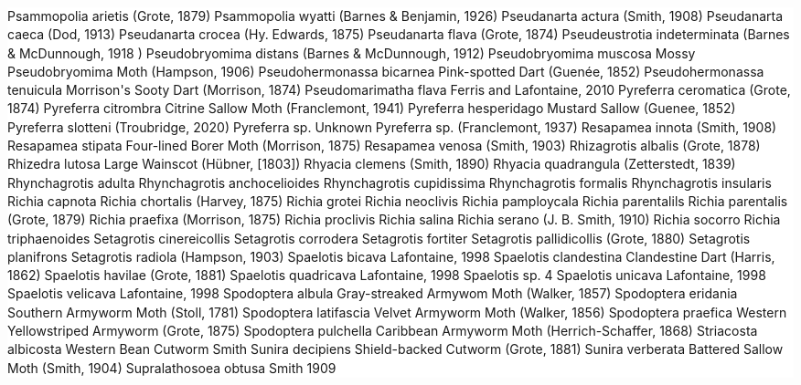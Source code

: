 Psammopolia arietis (Grote, 1879)
Psammopolia wyatti (Barnes & Benjamin, 1926)
Pseudanarta actura (Smith, 1908)
Pseudanarta caeca (Dod, 1913)
Pseudanarta crocea (Hy. Edwards, 1875)
Pseudanarta flava (Grote, 1874)
Pseudeustrotia indeterminata (Barnes & McDunnough, 1918 )
Pseudobryomima distans (Barnes & McDunnough, 1912)
Pseudobryomima muscosa Mossy Pseudobryomima Moth (Hampson, 1906)
Pseudohermonassa bicarnea Pink-spotted Dart (Guenée, 1852)
Pseudohermonassa tenuicula Morrison's Sooty Dart (Morrison, 1874)
Pseudomarimatha flava Ferris and Lafontaine, 2010
Pyreferra ceromatica (Grote, 1874)
Pyreferra citrombra Citrine Sallow Moth (Franclemont, 1941)
Pyreferra hesperidago Mustard Sallow (Guenee, 1852)
Pyreferra slotteni (Troubridge, 2020)
Pyreferra sp. Unknown Pyreferra sp. (Franclemont, 1937)
Resapamea innota (Smith, 1908)
Resapamea stipata Four-lined Borer Moth (Morrison, 1875)
Resapamea venosa (Smith, 1903)
Rhizagrotis albalis (Grote, 1878)
Rhizedra lutosa Large Wainscot (Hübner, [1803])
Rhyacia clemens (Smith, 1890)
Rhyacia quadrangula (Zetterstedt, 1839)
Rhynchagrotis adulta
Rhynchagrotis anchocelioides
Rhynchagrotis cupidissima
Rhynchagrotis formalis
Rhynchagrotis insularis
Richia capnota
Richia chortalis (Harvey, 1875)
Richia grotei
Richia neoclivis
Richia pamploycala
Richia parentalils
Richia parentalis (Grote, 1879)
Richia praefixa (Morrison, 1875)
Richia proclivis
Richia salina
Richia serano (J. B. Smith, 1910)
Richia socorro
Richia triphaenoides
Setagrotis cinereicollis
Setagrotis corrodera
Setagrotis fortiter
Setagrotis pallidicollis (Grote, 1880)
Setagrotis planifrons
Setagrotis radiola (Hampson, 1903)
Spaelotis bicava Lafontaine, 1998
Spaelotis clandestina Clandestine Dart (Harris, 1862)
Spaelotis havilae (Grote, 1881)
Spaelotis quadricava Lafontaine, 1998
Spaelotis sp. 4
Spaelotis unicava Lafontaine, 1998
Spaelotis velicava Lafontaine, 1998
Spodoptera albula Gray-streaked Armywom Moth (Walker, 1857)
Spodoptera eridania Southern Armyworm Moth (Stoll, 1781)
Spodoptera latifascia Velvet Armyworm Moth (Walker, 1856)
Spodoptera praefica Western Yellowstriped Armyworm (Grote, 1875)
Spodoptera pulchella Caribbean Armyworm Moth (Herrich-Schaffer, 1868)
Striacosta albicosta Western Bean Cutworm Smith
Sunira decipiens Shield-backed Cutworm (Grote, 1881)
Sunira verberata Battered Sallow Moth (Smith, 1904)
Supralathosoea obtusa Smith 1909